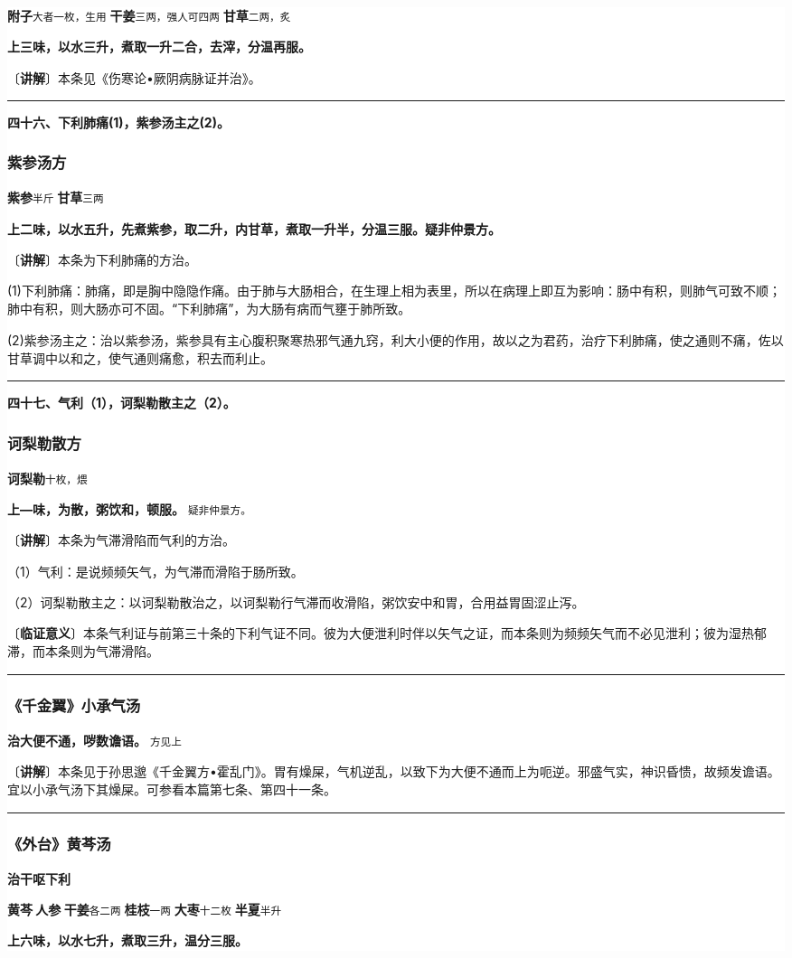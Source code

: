 **附子**<small>大者一枚，生用</small>  **干姜**<small>三两，强人可四两</small>  **甘草**<small>二两，炙</small>

**上三味，以水三升，煮取一升二合，去滓，分温再服。**

〔**讲解**〕本条见《伤寒论•厥阴病脉证并治》。

------

**四十六、下利肺痛(1)，紫参汤主之(2)。**

### **紫参汤方**

**紫参**<small>半斤</small>  **甘草**<small>三两</small>

**上二味，以水五升，先煮紫参，取二升，内甘草，煮取一升半，分温三服。疑非仲景方。**

〔**讲解**〕本条为下利肺痛的方治。

(1)下利肺痛：肺痛，即是胸中隐隐作痛。由于肺与大肠相合，在生理上相为表里，所以在病理上即互为影响：肠中有积，则肺气可致不顺；肺中有积，则大肠亦可不固。“下利肺痛”，为大肠有病而气壅于肺所致。

(2)紫参汤主之：治以紫参汤，紫参具有主心腹积聚寒热邪气通九窍，利大小便的作用，故以之为君药，治疗下利肺痛，使之通则不痛，佐以甘草调中以和之，使气通则痛愈，积去而利止。

------

**四十七、气利（1），诃梨勒散主之（2）。**

### **诃梨勒散方**

**诃梨勒**<small>十枚，煨</small>

**上—味，为散，粥饮和，顿服。** <small>疑非仲景方。</small>

〔**讲解**〕本条为气滞滑陷而气利的方治。

（1）气利：是说频频矢气，为气滞而滑陷于肠所致。

（2）诃梨勒散主之：以诃梨勒散治之，以诃梨勒行气滞而收滑陷，粥饮安中和胃，合用益胃固涩止泻。

〔**临证意义**〕本条气利证与前第三十条的下利气证不同。彼为大便泄利时伴以矢气之证，而本条则为频频矢气而不必见泄利；彼为湿热郁滞，而本条则为气滞滑陷。

------



### **《千金翼》小承气汤**

**治大便不通，哕数谵语。** <small>方见上</small>

〔**讲解**〕本条见于孙思邈《千金翼方•霍乱门》。胃有燥屎，气机逆乱，以致下为大便不通而上为呃逆。邪盛气实，神识昏愦，故频发谵语。宜以小承气汤下其燥屎。可参看本篇第七条、第四十一条。

------



### **《外台》黄芩汤**

**治干呕下利**

**黄芩  人参  干姜**<small>各二两</small>  **桂枝**<small>一两</small>  **大枣**<small>十二枚</small>  **半夏**<small>半升</small>

**上六味，以水七升，煮取三升，温分三服。**
